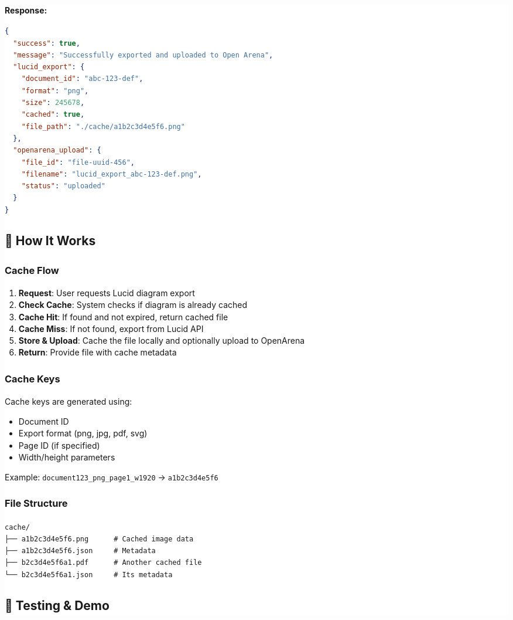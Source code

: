 **Response:**
```json
{
  "success": true,
  "message": "Successfully exported and uploaded to Open Arena",
  "lucid_export": {
    "document_id": "abc-123-def",
    "format": "png",
    "size": 245678,
    "cached": true,
    "file_path": "./cache/a1b2c3d4e5f6.png"
  },
  "openarena_upload": {
    "file_id": "file-uuid-456",
    "filename": "lucid_export_abc-123-def.png",
    "status": "uploaded"
  }
}
```

## 🔄 How It Works

### Cache Flow

1. **Request**: User requests Lucid diagram export
2. **Check Cache**: System checks if diagram is already cached
3. **Cache Hit**: If found and not expired, return cached file
4. **Cache Miss**: If not found, export from Lucid API
5. **Store & Upload**: Cache the file locally and optionally upload to OpenArena
6. **Return**: Provide file with cache metadata

### Cache Keys

Cache keys are generated using:
- Document ID
- Export format (png, jpg, pdf, svg)
- Page ID (if specified)
- Width/height parameters

Example: `document123_png_page1_w1920` → `a1b2c3d4e5f6`

### File Structure

```
cache/
├── a1b2c3d4e5f6.png      # Cached image data
├── a1b2c3d4e5f6.json     # Metadata
├── b2c3d4e5f6a1.pdf      # Another cached file
└── b2c3d4e5f6a1.json     # Its metadata
```

## 🧪 Testing & Demo
